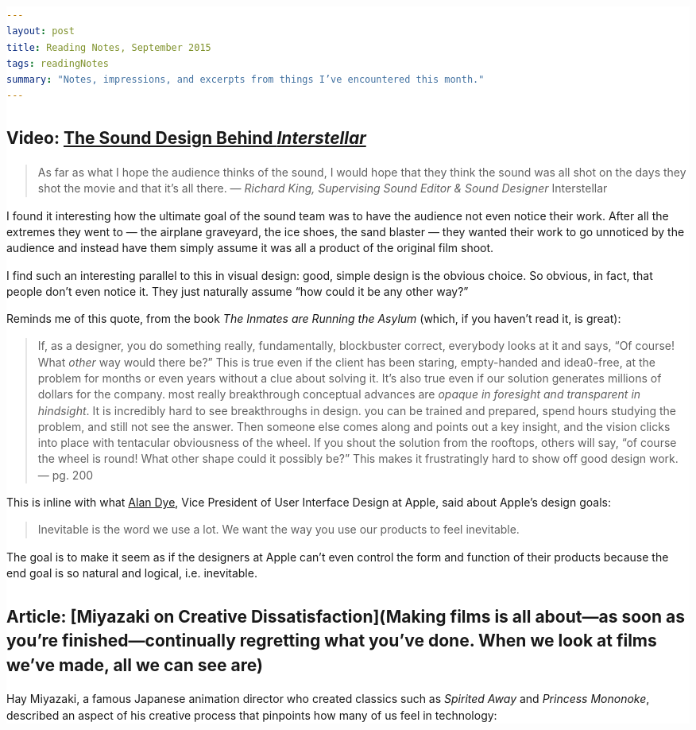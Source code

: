 ```yaml
---
layout: post
title: Reading Notes, September 2015
tags: readingNotes
summary: "Notes, impressions, and excerpts from things I’ve encountered this month."
---
```


## Video: [The Sound Design Behind *Interstellar*](http://player.vimeo.com/video/112098660)

> As far as what I hope the audience thinks of the sound, I would hope that they think the sound was all shot on the days they shot the movie and that it’s all there. — *Richard King, Supervising Sound Editor & Sound Designer* Interstellar

I found it interesting how the ultimate goal of the sound team was to have the audience not even notice their work. After all the extremes they went to — the airplane graveyard, the ice shoes, the sand blaster — they wanted their work to go unnoticed by the audience and instead have them simply assume it was all a product of the original film shoot.

I find such an interesting parallel to this in visual design: good, simple design is the obvious choice. So obvious, in fact, that people don’t even notice it. They just naturally assume “how could it be any other way?”

Reminds me of this quote, from the book *The Inmates are Running the Asylum* (which, if you haven’t read it, is great):

>  If, as a designer, you do something really, fundamentally, blockbuster correct, everybody looks at it and says, “Of course! What *other* way would there be?” This is true even if the client has been staring, empty-handed and idea0-free, at the problem for months or even years without a clue about solving it. It’s also true even if our solution generates millions of dollars for the company. most really breakthrough conceptual advances are *opaque in foresight and transparent in hindsight*. It is incredibly hard to see breakthroughs in design. you can be trained and prepared, spend hours studying the problem, and still not see the answer. Then someone else comes along and points out a key insight, and the vision clicks into place with tentacular obviousness of the wheel. If you shout the solution from the rooftops, others will say, “of course the wheel is round! What other shape could it possibly be?” This makes it frustratingly hard to show off good design work. — pg. 200

This is inline with what [Alan Dye](http://www.bloomberg.com/features/2015-how-apple-built-3d-touch-iphone-6s/), Vice President of User Interface Design at Apple, said about Apple’s design goals:

> Inevitable is the word we use a lot. We want the way you use our products to feel inevitable.

The goal is to make it seem as if the designers at Apple can’t even control the form and function of their products because the end goal is so natural and logical, i.e. inevitable.

## Article: [Miyazaki on Creative Dissatisfaction](Making films is all about—as soon as you’re finished—continually regretting what you’ve done. When we look at films we’ve made, all we can see are)

Hay Miyazaki, a famous Japanese animation director who created classics such as *Spirited Away* and *Princess Mononoke*, described an aspect of his creative process that pinpoints how many of us feel in technology:
